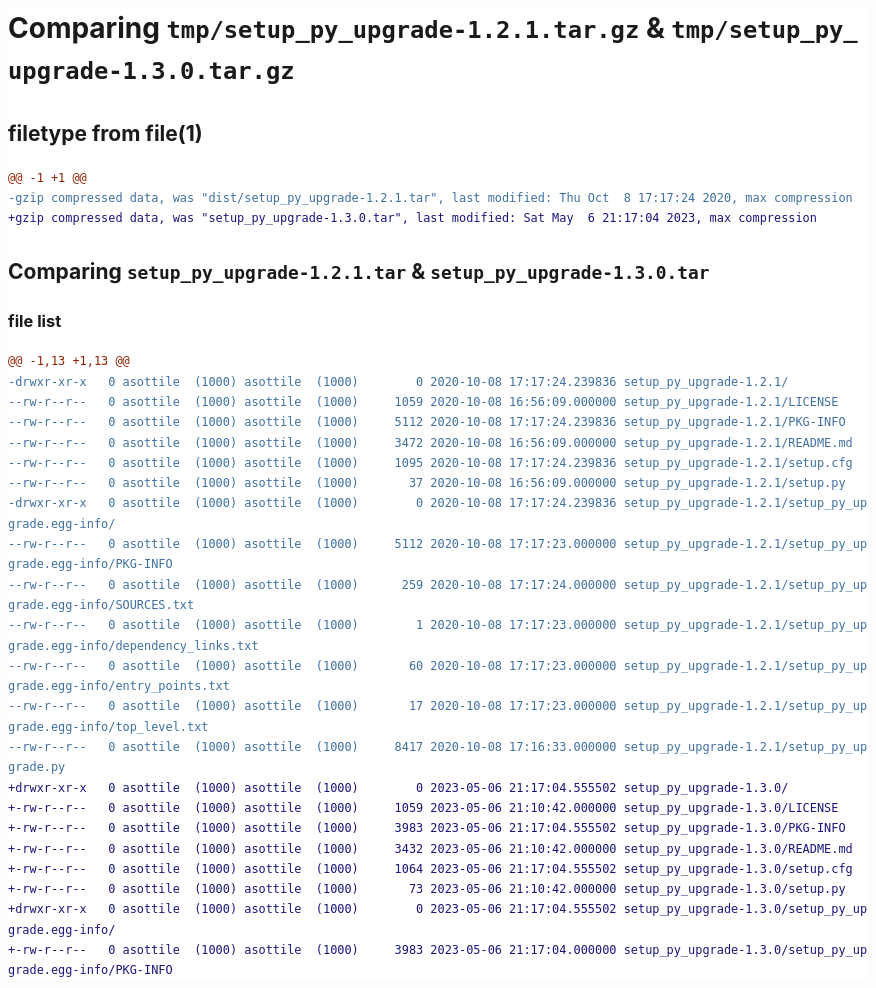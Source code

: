 # Comparing `tmp/setup_py_upgrade-1.2.1.tar.gz` & `tmp/setup_py_upgrade-1.3.0.tar.gz`

## filetype from file(1)

```diff
@@ -1 +1 @@
-gzip compressed data, was "dist/setup_py_upgrade-1.2.1.tar", last modified: Thu Oct  8 17:17:24 2020, max compression
+gzip compressed data, was "setup_py_upgrade-1.3.0.tar", last modified: Sat May  6 21:17:04 2023, max compression
```

## Comparing `setup_py_upgrade-1.2.1.tar` & `setup_py_upgrade-1.3.0.tar`

### file list

```diff
@@ -1,13 +1,13 @@
-drwxr-xr-x   0 asottile  (1000) asottile  (1000)        0 2020-10-08 17:17:24.239836 setup_py_upgrade-1.2.1/
--rw-r--r--   0 asottile  (1000) asottile  (1000)     1059 2020-10-08 16:56:09.000000 setup_py_upgrade-1.2.1/LICENSE
--rw-r--r--   0 asottile  (1000) asottile  (1000)     5112 2020-10-08 17:17:24.239836 setup_py_upgrade-1.2.1/PKG-INFO
--rw-r--r--   0 asottile  (1000) asottile  (1000)     3472 2020-10-08 16:56:09.000000 setup_py_upgrade-1.2.1/README.md
--rw-r--r--   0 asottile  (1000) asottile  (1000)     1095 2020-10-08 17:17:24.239836 setup_py_upgrade-1.2.1/setup.cfg
--rw-r--r--   0 asottile  (1000) asottile  (1000)       37 2020-10-08 16:56:09.000000 setup_py_upgrade-1.2.1/setup.py
-drwxr-xr-x   0 asottile  (1000) asottile  (1000)        0 2020-10-08 17:17:24.239836 setup_py_upgrade-1.2.1/setup_py_upgrade.egg-info/
--rw-r--r--   0 asottile  (1000) asottile  (1000)     5112 2020-10-08 17:17:23.000000 setup_py_upgrade-1.2.1/setup_py_upgrade.egg-info/PKG-INFO
--rw-r--r--   0 asottile  (1000) asottile  (1000)      259 2020-10-08 17:17:24.000000 setup_py_upgrade-1.2.1/setup_py_upgrade.egg-info/SOURCES.txt
--rw-r--r--   0 asottile  (1000) asottile  (1000)        1 2020-10-08 17:17:23.000000 setup_py_upgrade-1.2.1/setup_py_upgrade.egg-info/dependency_links.txt
--rw-r--r--   0 asottile  (1000) asottile  (1000)       60 2020-10-08 17:17:23.000000 setup_py_upgrade-1.2.1/setup_py_upgrade.egg-info/entry_points.txt
--rw-r--r--   0 asottile  (1000) asottile  (1000)       17 2020-10-08 17:17:23.000000 setup_py_upgrade-1.2.1/setup_py_upgrade.egg-info/top_level.txt
--rw-r--r--   0 asottile  (1000) asottile  (1000)     8417 2020-10-08 17:16:33.000000 setup_py_upgrade-1.2.1/setup_py_upgrade.py
+drwxr-xr-x   0 asottile  (1000) asottile  (1000)        0 2023-05-06 21:17:04.555502 setup_py_upgrade-1.3.0/
+-rw-r--r--   0 asottile  (1000) asottile  (1000)     1059 2023-05-06 21:10:42.000000 setup_py_upgrade-1.3.0/LICENSE
+-rw-r--r--   0 asottile  (1000) asottile  (1000)     3983 2023-05-06 21:17:04.555502 setup_py_upgrade-1.3.0/PKG-INFO
+-rw-r--r--   0 asottile  (1000) asottile  (1000)     3432 2023-05-06 21:10:42.000000 setup_py_upgrade-1.3.0/README.md
+-rw-r--r--   0 asottile  (1000) asottile  (1000)     1064 2023-05-06 21:17:04.555502 setup_py_upgrade-1.3.0/setup.cfg
+-rw-r--r--   0 asottile  (1000) asottile  (1000)       73 2023-05-06 21:10:42.000000 setup_py_upgrade-1.3.0/setup.py
+drwxr-xr-x   0 asottile  (1000) asottile  (1000)        0 2023-05-06 21:17:04.555502 setup_py_upgrade-1.3.0/setup_py_upgrade.egg-info/
+-rw-r--r--   0 asottile  (1000) asottile  (1000)     3983 2023-05-06 21:17:04.000000 setup_py_upgrade-1.3.0/setup_py_upgrade.egg-info/PKG-INFO
```